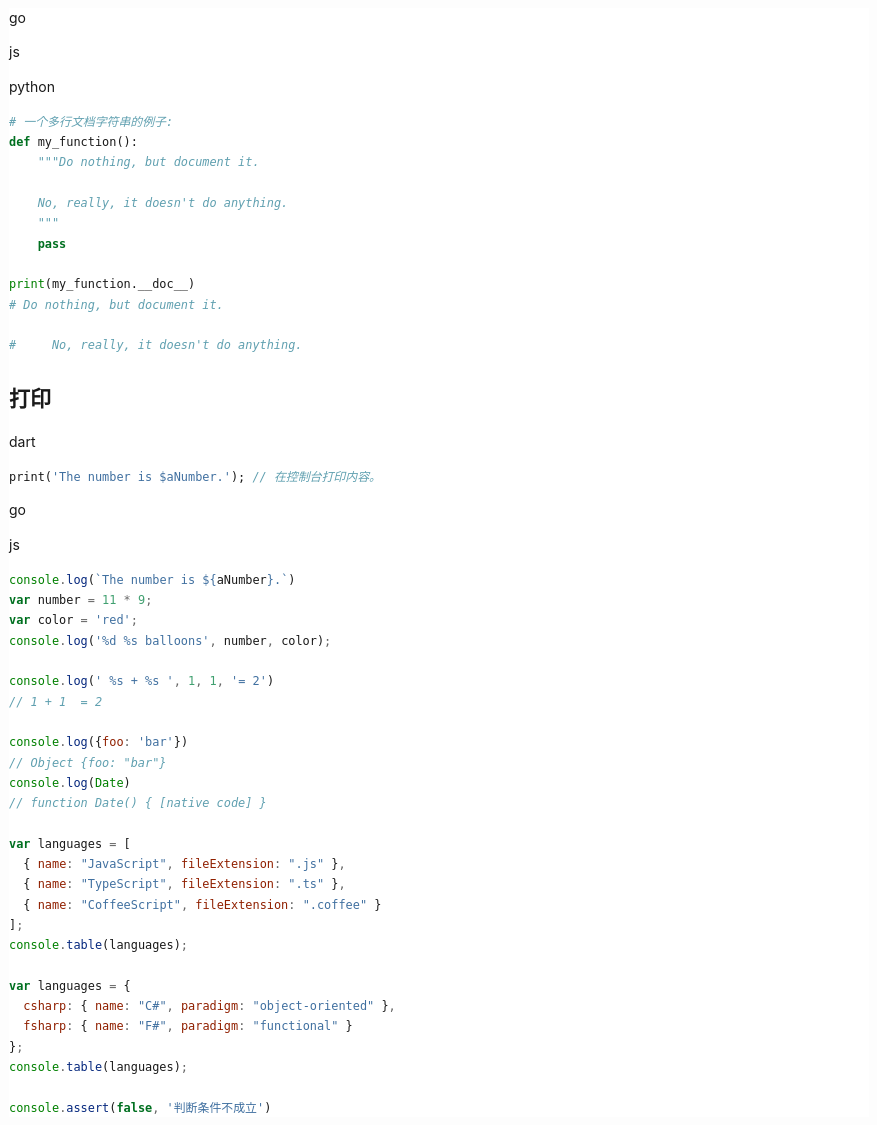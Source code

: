 go

```go
```

js

```js
```

python

```python
# 一个多行文档字符串的例子:
def my_function():
    """Do nothing, but document it.

    No, really, it doesn't do anything.
    """
    pass

print(my_function.__doc__)
# Do nothing, but document it.

#     No, really, it doesn't do anything.
```

## 打印

dart

```dart
print('The number is $aNumber.'); // 在控制台打印内容。
```

go

```go
```

js

```js
console.log(`The number is ${aNumber}.`)
var number = 11 * 9;
var color = 'red';
console.log('%d %s balloons', number, color);

console.log(' %s + %s ', 1, 1, '= 2')
// 1 + 1  = 2

console.log({foo: 'bar'})
// Object {foo: "bar"}
console.log(Date)
// function Date() { [native code] }

var languages = [
  { name: "JavaScript", fileExtension: ".js" },
  { name: "TypeScript", fileExtension: ".ts" },
  { name: "CoffeeScript", fileExtension: ".coffee" }
];
console.table(languages);

var languages = {
  csharp: { name: "C#", paradigm: "object-oriented" },
  fsharp: { name: "F#", paradigm: "functional" }
};
console.table(languages);

console.assert(false, '判断条件不成立')
```